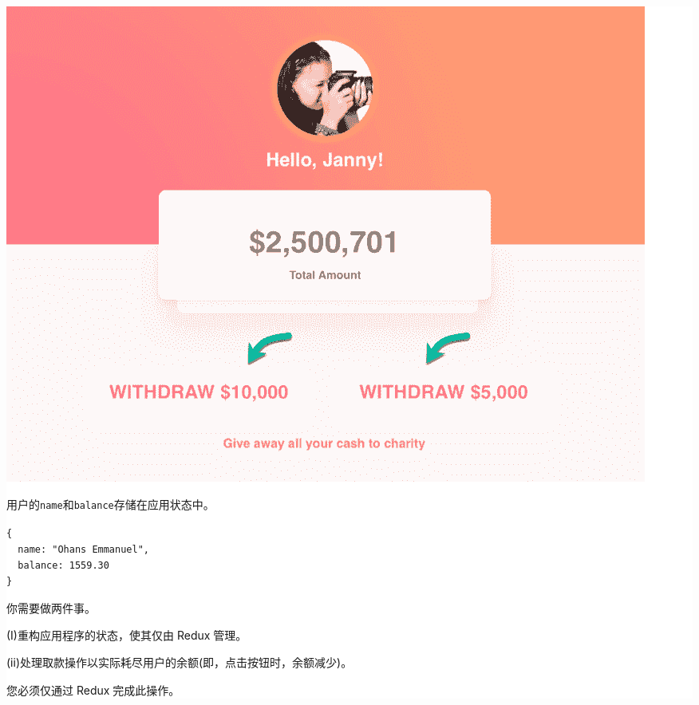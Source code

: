![1*GjQU6EInejsQqv9MggQL7g](img/e5cc3deca6f9f6bcfd32f2e35a3e3fbd.png)

用户的`name`和`balance`存储在应用状态中。

```
{
  name: "Ohans Emmanuel",
  balance: 1559.30
}
```

你需要做两件事。

(I)重构应用程序的状态，使其仅由 Redux 管理。

(ii)处理取款操作以实际耗尽用户的余额(即，点击按钮时，余额减少)。

您必须仅通过 Redux 完成此操作。
